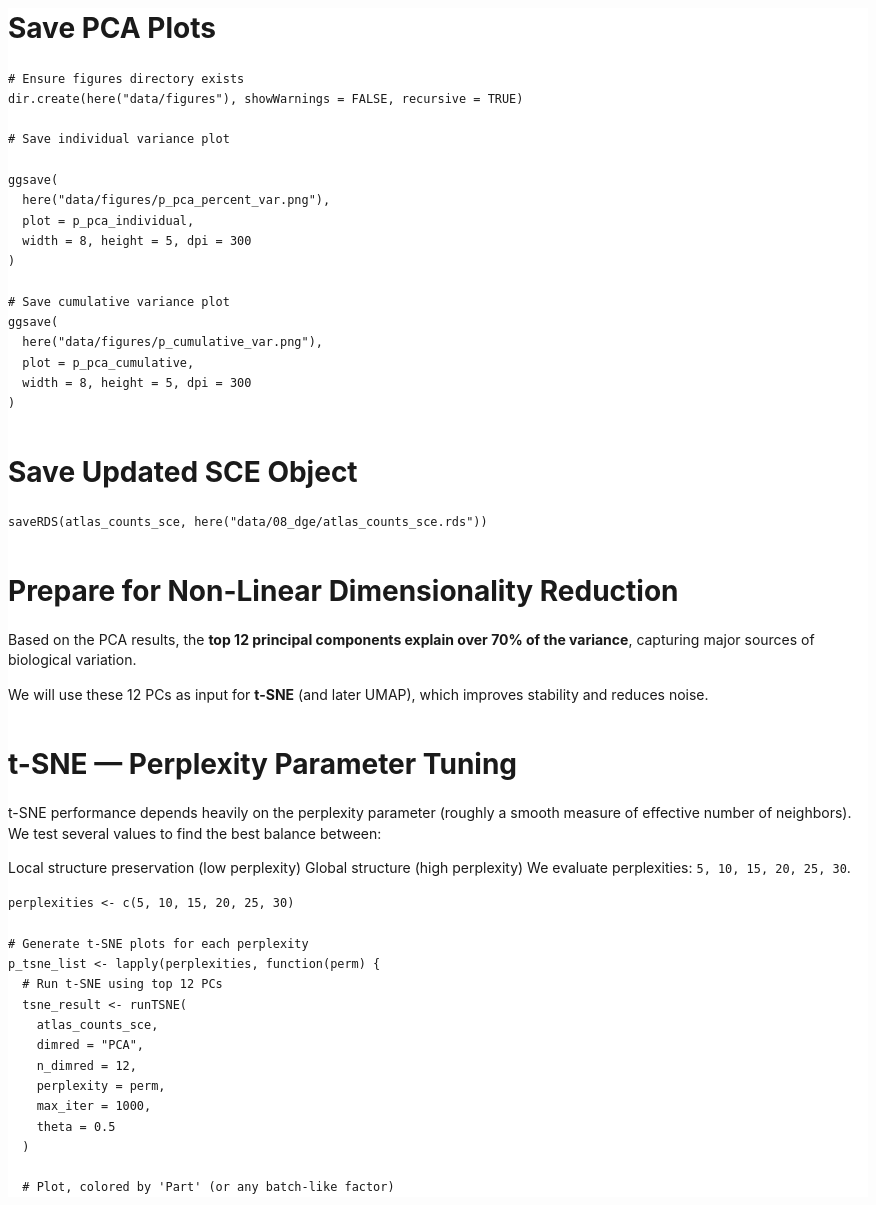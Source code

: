 # Save PCA Plots
```{r}
# Ensure figures directory exists
dir.create(here("data/figures"), showWarnings = FALSE, recursive = TRUE)

# Save individual variance plot

ggsave(
  here("data/figures/p_pca_percent_var.png"),
  plot = p_pca_individual,
  width = 8, height = 5, dpi = 300
)

# Save cumulative variance plot
ggsave(
  here("data/figures/p_cumulative_var.png"),
  plot = p_pca_cumulative,
  width = 8, height = 5, dpi = 300
)

```

# Save Updated SCE Object
```{r}
saveRDS(atlas_counts_sce, here("data/08_dge/atlas_counts_sce.rds"))

```


# Prepare for Non-Linear Dimensionality Reduction

Based on the PCA results, the **top 12 principal components explain over 70% of the variance**, capturing major sources of biological variation.

We will use these 12 PCs as input for **t-SNE** (and later UMAP), which improves stability and reduces noise.

# t-SNE — Perplexity Parameter Tuning
t-SNE performance depends heavily on the perplexity parameter (roughly a smooth measure of effective number of neighbors). We test several values to find the best balance between:

Local structure preservation (low perplexity)
Global structure (high perplexity)
We evaluate perplexities: `5, 10, 15, 20, 25, 30`.


```{r}
perplexities <- c(5, 10, 15, 20, 25, 30)

# Generate t-SNE plots for each perplexity
p_tsne_list <- lapply(perplexities, function(perm) {
  # Run t-SNE using top 12 PCs
  tsne_result <- runTSNE(
    atlas_counts_sce,
    dimred = "PCA",
    n_dimred = 12,
    perplexity = perm,
    max_iter = 1000,
    theta = 0.5
  )
  
  # Plot, colored by 'Part' (or any batch-like factor)
```